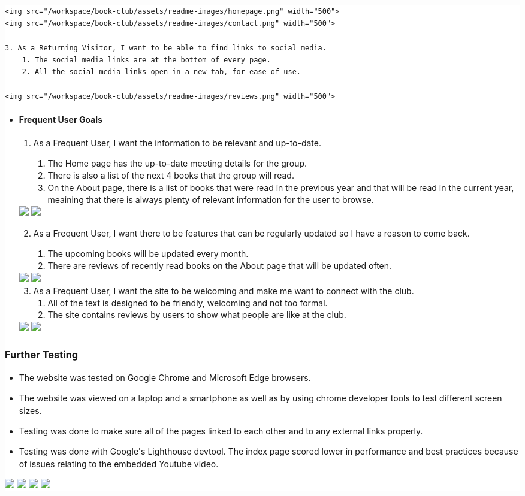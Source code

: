     <img src="/workspace/book-club/assets/readme-images/homepage.png" width="500">
    <img src="/workspace/book-club/assets/readme-images/contact.png" width="500">

    3. As a Returning Visitor, I want to be able to find links to social media.
        1. The social media links are at the bottom of every page.
        2. All the social media links open in a new tab, for ease of use.

    <img src="/workspace/book-club/assets/readme-images/reviews.png" width="500">

-   #### Frequent User Goals

    1. As a Frequent User, I want the information to be relevant and up-to-date.

        1. The Home page has the up-to-date meeting details for the group.
        2. There is also a list of the next 4 books that the group will read.
        3. On the About page, there is a list of books that were read in the previous year and that will be read in the current year, meaining that there is always plenty of relevant information for the user to browse.

    <img src="/workspace/book-club/assets/readme-images/when.png" width="500">
    <img src="/workspace/book-club/assets/readme-images/list.png" width="500">

    2. As a Frequent User, I want there to be features that can be regularly updated so I have a reason to come back.

        1. The upcoming books will be updated every month.
        2. There are reviews of recently read books on the About page that will be updated often.
    
    <img src="/workspace/book-club/assets/readme-images/when.png" width="500">
    <img src="/workspace/book-club/assets/readme-images/reviews.png" width="500">

    3. As a Frequent User, I want the site to be welcoming and make me want to connect with the club.
        1. All of the text is designed to be friendly, welcoming and not too formal.
        2. The site contains reviews by users to show what people are like at the club.

    <img src="/workspace/book-club/assets/readme-images/thankyou.png" width="500">
    <img src="/workspace/book-club/assets/readme-images/reviews.png" width="500">


### Further Testing

-   The website was tested on Google Chrome and Microsoft Edge browsers.
-   The website was viewed on a laptop and a smartphone as well as by using chrome developer tools to test different screen sizes.
-   Testing was done to make sure all of the pages linked to each other and to any external links properly.

-   Testing was done with Google's Lighthouse devtool. The index page scored lower in performance and best practices because of issues relating to the embedded Youtube video.
<img src="/workspace/book-club/assets/readme-images/lighthouseindex.png" width="500">
<img src="/workspace/book-club/assets/readme-images/lighthouseabout.png" width="500">
<img src="/workspace/book-club/assets/readme-images/lighthousecontact.png" width="500">
<img src="/workspace/book-club/assets/readme-images/lighthousethankyou.png" width="500">
